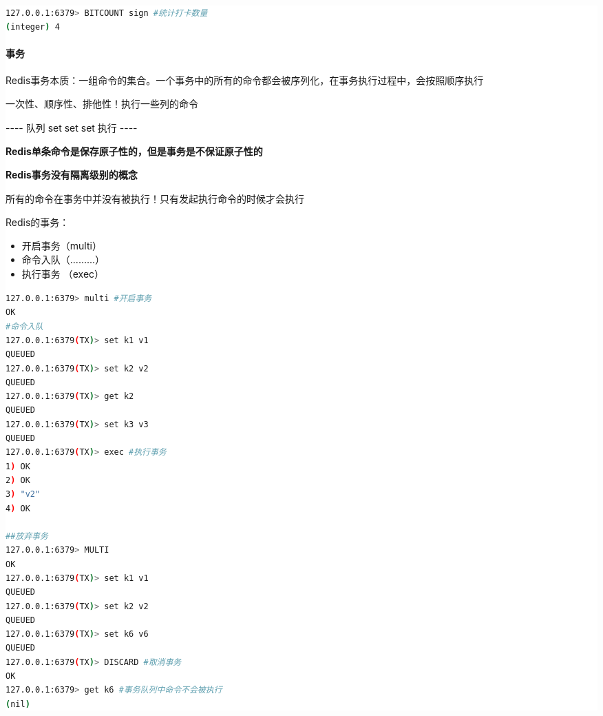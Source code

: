 ```bash
127.0.0.1:6379> BITCOUNT sign #统计打卡数量
(integer) 4

```

#### 事务

Redis事务本质：一组命令的集合。一个事务中的所有的命令都会被序列化，在事务执行过程中，会按照顺序执行

一次性、顺序性、排他性！执行一些列的命令

---- 队列 set set set 执行 ----

**Redis单条命令是保存原子性的，但是事务是不保证原子性的**

**Redis事务没有隔离级别的概念**

所有的命令在事务中并没有被执行！只有发起执行命令的时候才会执行

Redis的事务：

- 开启事务（multi）
- 命令入队（.........）
- 执行事务 （exec）

```bash
127.0.0.1:6379> multi #开启事务
OK
#命令入队
127.0.0.1:6379(TX)> set k1 v1
QUEUED
127.0.0.1:6379(TX)> set k2 v2
QUEUED
127.0.0.1:6379(TX)> get k2
QUEUED
127.0.0.1:6379(TX)> set k3 v3
QUEUED
127.0.0.1:6379(TX)> exec #执行事务
1) OK
2) OK
3) "v2"
4) OK

##放弃事务
127.0.0.1:6379> MULTI
OK
127.0.0.1:6379(TX)> set k1 v1
QUEUED
127.0.0.1:6379(TX)> set k2 v2
QUEUED
127.0.0.1:6379(TX)> set k6 v6
QUEUED
127.0.0.1:6379(TX)> DISCARD #取消事务
OK
127.0.0.1:6379> get k6 #事务队列中命令不会被执行
(nil)

```
